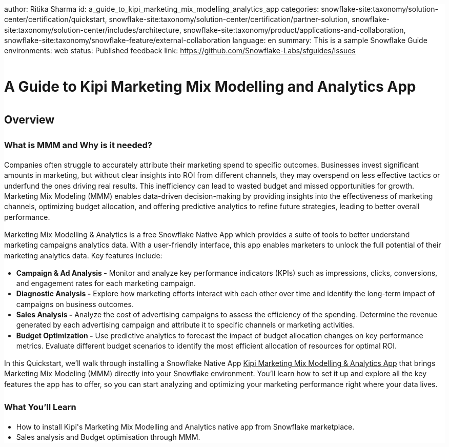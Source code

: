 author: Ritika Sharma
id: a_guide_to_kipi_marketing_mix_modelling_analytics_app
categories: snowflake-site:taxonomy/solution-center/certification/quickstart, snowflake-site:taxonomy/solution-center/certification/partner-solution, snowflake-site:taxonomy/solution-center/includes/architecture, snowflake-site:taxonomy/product/applications-and-collaboration, snowflake-site:taxonomy/snowflake-feature/external-collaboration
language: en
summary: This is a sample Snowflake Guide
environments: web
status: Published 
feedback link: https://github.com/Snowflake-Labs/sfguides/issues

# A Guide to Kipi Marketing Mix Modelling and Analytics App

## Overview 

### What is MMM and Why is it needed?
Companies often struggle to accurately attribute their marketing spend to specific outcomes. Businesses invest significant amounts in marketing, but without clear insights into ROI from different channels, they may overspend on less effective tactics or underfund the ones driving real results. This inefficiency can lead to wasted budget and missed opportunities for growth.  
Marketing Mix Modeling (MMM) enables data-driven decision-making by providing insights into the effectiveness of marketing channels, optimizing budget allocation, and offering predictive analytics to refine future strategies, leading to better overall performance.

Marketing Mix Modelling & Analytics is a free Snowflake Native App which provides a suite of tools to better understand marketing campaigns analytics data. With a user-friendly interface, this app enables marketers to unlock the full potential of their marketing analytics data. Key features include:

- **Campaign & Ad Analysis \-** Monitor and analyze key performance indicators (KPIs) such as impressions, clicks, conversions, and engagement rates for each marketing campaign.  
- **Diagnostic Analysis \-** Explore how marketing efforts interact with each other over time and identify the long-term impact of campaigns on business outcomes.  
- **Sales Analysis \-** Analyze the cost of advertising campaigns to assess the efficiency of the spending. Determine the revenue generated by each advertising campaign and attribute it to specific channels or marketing activities.  
- **Budget Optimization \-** Use predictive analytics to forecast the impact of budget allocation changes on key performance metrics. Evaluate different budget scenarios to identify the most efficient allocation of resources for optimal ROI.

In this Quickstart, we’ll walk through installing a Snowflake Native App [Kipi Marketing Mix Modelling & Analytics App](https://app.snowflake.com/marketplace/listing/GZSTZ4CLE1N4E/kipi-ai-kipi-marketing-mix-modeling-analytics-app) that brings Marketing Mix Modeling (MMM) directly into your Snowflake environment.
You’ll learn how to set it up and explore all the key features the app has to offer, so you can start analyzing and optimizing your marketing performance right where your data lives.

### What You’ll Learn 
* How to install Kipi's Marketing Mix Modelling and Analytics native app from Snowflake marketplace.
* Sales analysis and Budget optimisation through MMM.

